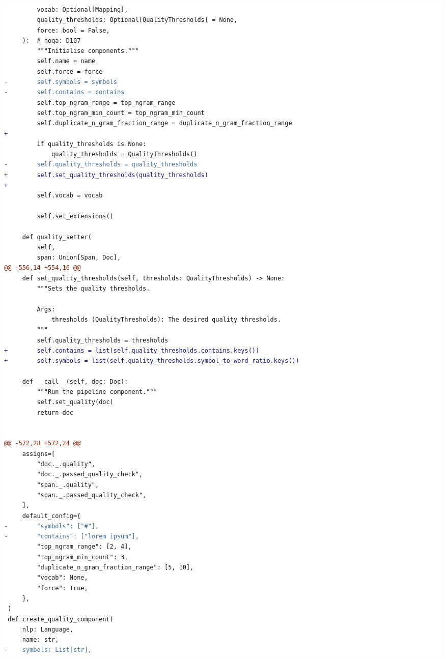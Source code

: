 ```diff
         vocab: Optional[Mapping],
         quality_thresholds: Optional[QualityThresholds] = None,
         force: bool = False,
     ):  # noqa: D107
         """Initialise components."""
         self.name = name
         self.force = force
-        self.symbols = symbols
-        self.contains = contains
         self.top_ngram_range = top_ngram_range
         self.top_ngram_min_count = top_ngram_min_count
         self.duplicate_n_gram_fraction_range = duplicate_n_gram_fraction_range
+
         if quality_thresholds is None:
             quality_thresholds = QualityThresholds()
-        self.quality_thresholds = quality_thresholds
+        self.set_quality_thresholds(quality_thresholds)
+
         self.vocab = vocab
 
         self.set_extensions()
 
     def quality_setter(
         self,
         span: Union[Span, Doc],
@@ -556,14 +554,16 @@
     def set_quality_thresholds(self, thresholds: QualityThresholds) -> None:
         """Sets the quality thresholds.
 
         Args:
             thresholds (QualityThresholds): The desired quality thresholds.
         """
         self.quality_thresholds = thresholds
+        self.contains = list(self.quality_thresholds.contains.keys())
+        self.symbols = list(self.quality_thresholds.symbol_to_word_ratio.keys())
 
     def __call__(self, doc: Doc):
         """Run the pipeline component."""
         self.set_quality(doc)
         return doc
 
 
@@ -572,28 +572,24 @@
     assigns=[
         "doc._.quality",
         "doc._.passed_quality_check",
         "span._.quality",
         "span._.passed_quality_check",
     ],
     default_config={
-        "symbols": ["#"],
-        "contains": ["lorem ipsum"],
         "top_ngram_range": [2, 4],
         "top_ngram_min_count": 3,
         "duplicate_n_gram_fraction_range": [5, 10],
         "vocab": None,
         "force": True,
     },
 )
 def create_quality_component(
     nlp: Language,
     name: str,
-    symbols: List[str],
```